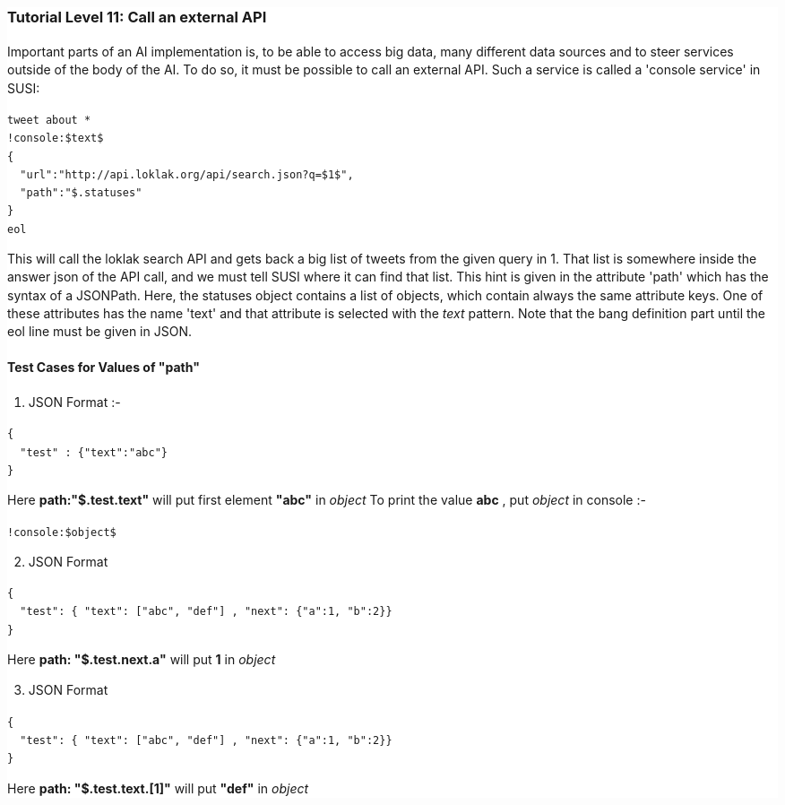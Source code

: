 ### Tutorial Level 11: Call an external API

Important parts of an AI implementation is, to be able to access big data, many different data sources and to steer
services outside of the body of the AI. To do so, it must be possible to call an external API.
Such a service is called a 'console service' in SUSI:

```
tweet about *
!console:$text$
{
  "url":"http://api.loklak.org/api/search.json?q=$1$",
  "path":"$.statuses"
}
eol
```

This will call the loklak search API and gets back a big list of tweets from the given query in $1$. That list is somewhere inside the
answer json of the API call, and we must tell SUSI where it can find that list. This hint is given in the attribute 'path' which has
the syntax of a JSONPath. Here, the statuses object contains a list of objects, which contain always the same attribute keys.
One of these attributes has the name 'text' and that attribute is selected with the $text$ pattern.
Note that the bang definition part until the eol line must be given in JSON.

#### Test Cases for Values of "path"
1. JSON Format :- 
```
{
  "test" : {"text":"abc"}
}
```
Here **path:"$.test.text"** will put first element **"abc"** in $object$ 
To print the value **abc** , put $object$ in console  :-
```
!console:$object$
```

2. JSON Format
```
{
  "test": { "text": ["abc", "def"] , "next": {"a":1, "b":2}}
}
```
Here **path: "$.test.next.a"** will put **1** in $object$ 


3. JSON Format
```
{
  "test": { "text": ["abc", "def"] , "next": {"a":1, "b":2}}
}
```
Here **path: "$.test.text.[1]"** will put **"def"** in $object$ 
